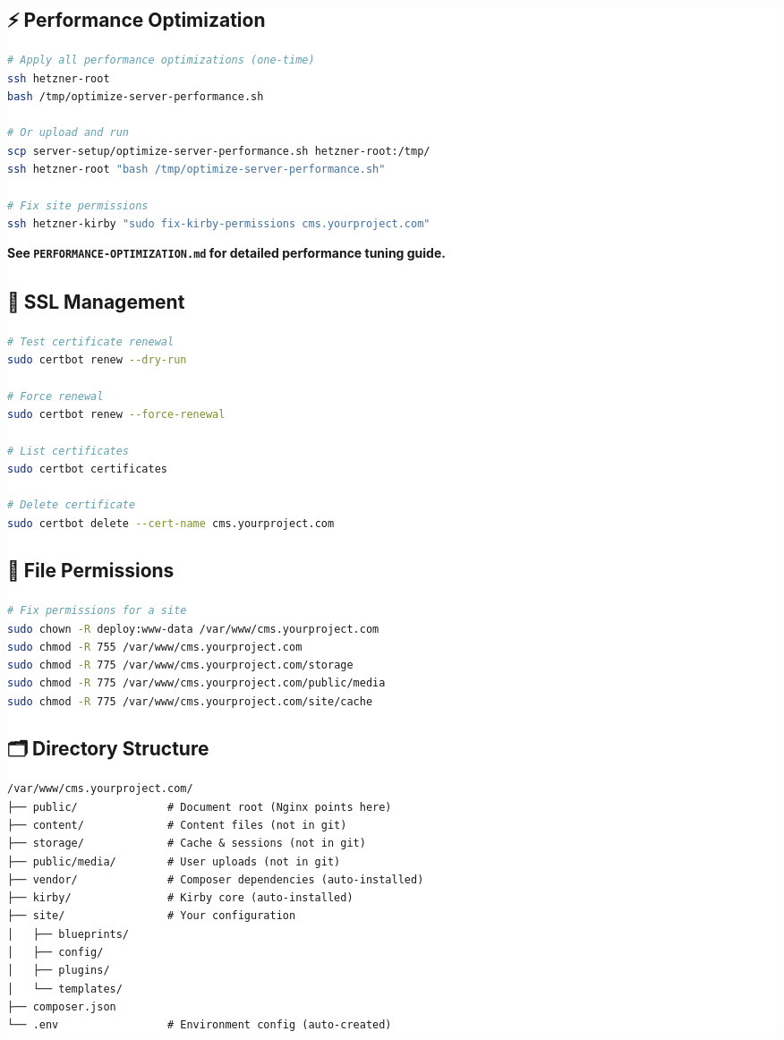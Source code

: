 ## ⚡ Performance Optimization

```bash
# Apply all performance optimizations (one-time)
ssh hetzner-root
bash /tmp/optimize-server-performance.sh

# Or upload and run
scp server-setup/optimize-server-performance.sh hetzner-root:/tmp/
ssh hetzner-root "bash /tmp/optimize-server-performance.sh"

# Fix site permissions
ssh hetzner-kirby "sudo fix-kirby-permissions cms.yourproject.com"
```

**See `PERFORMANCE-OPTIMIZATION.md` for detailed performance tuning guide.**

## 🔐 SSL Management

```bash
# Test certificate renewal
sudo certbot renew --dry-run

# Force renewal
sudo certbot renew --force-renewal

# List certificates
sudo certbot certificates

# Delete certificate
sudo certbot delete --cert-name cms.yourproject.com
```

## 📝 File Permissions

```bash
# Fix permissions for a site
sudo chown -R deploy:www-data /var/www/cms.yourproject.com
sudo chmod -R 755 /var/www/cms.yourproject.com
sudo chmod -R 775 /var/www/cms.yourproject.com/storage
sudo chmod -R 775 /var/www/cms.yourproject.com/public/media
sudo chmod -R 775 /var/www/cms.yourproject.com/site/cache
```

## 🗂️ Directory Structure

```
/var/www/cms.yourproject.com/
├── public/              # Document root (Nginx points here)
├── content/             # Content files (not in git)
├── storage/             # Cache & sessions (not in git)
├── public/media/        # User uploads (not in git)
├── vendor/              # Composer dependencies (auto-installed)
├── kirby/               # Kirby core (auto-installed)
├── site/                # Your configuration
│   ├── blueprints/
│   ├── config/
│   ├── plugins/
│   └── templates/
├── composer.json
└── .env                 # Environment config (auto-created)
```
